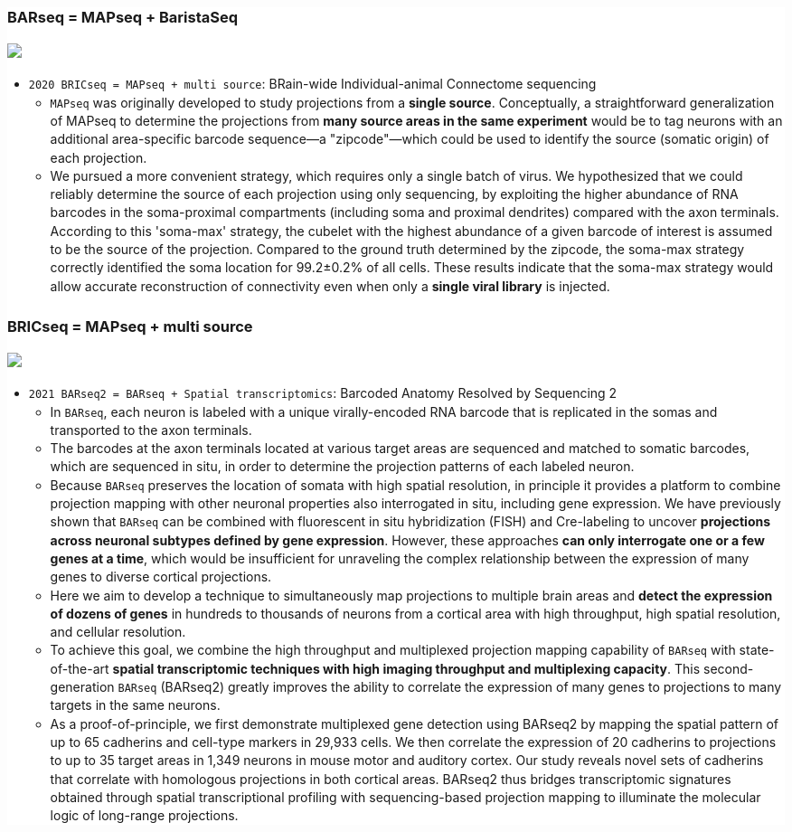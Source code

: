 <div class="ctr">
    <h3>BARseq = MAPseq + BaristaSeq</h3>
    <img src="/NeuroNotes/img/p10.png" width="500"/>
</div>

- `2020 BRICseq = MAPseq + multi source`: BRain-wide Individual-animal Connectome sequencing
    - `MAPseq` was originally developed to study projections from a **single source**. Conceptually, a straightforward generalization of MAPseq to determine the projections from **many source areas in the same experiment** would be to tag neurons with an additional area-specific barcode sequence—a "zipcode"—which could be used to identify the source (somatic origin) of each projection. 
    - We pursued a more convenient strategy, which requires only a single batch of virus. We hypothesized that we could reliably determine the source of each projection using only sequencing, by exploiting the higher abundance of RNA barcodes in the soma-proximal compartments (including soma and proximal dendrites) compared with the axon terminals. According to this 'soma-max' strategy, the cubelet with the highest abundance of a given barcode of interest is assumed to be the source of the projection. Compared to the ground truth determined by the zipcode, the soma-max strategy correctly identified the soma location for 99.2±0.2% of all cells. These results indicate that the soma-max strategy would allow accurate reconstruction of connectivity even when only a **single viral library** is injected.

<div class="ctr">
    <h3>BRICseq = MAPseq + multi source</h3>
    <img src="/NeuroNotes/img/p9.png" width="100%"/>
</div>

- `2021 BARseq2 = BARseq + Spatial transcriptomics`: Barcoded Anatomy Resolved by Sequencing 2
    - In `BARseq`, each neuron is labeled with a unique virally-encoded RNA barcode that is replicated in the somas and transported to the axon terminals. 
    - The barcodes at the axon terminals located at various target areas are sequenced and matched to somatic barcodes, which are sequenced in situ, in order to determine the projection patterns of each labeled neuron. 
    - Because `BARseq` preserves the location of somata with high spatial resolution, in principle it provides a platform to combine projection mapping with other neuronal properties also interrogated in situ, including gene expression. We have previously shown that `BARseq` can be combined with fluorescent in situ hybridization (FISH) and Cre-labeling to uncover **projections across neuronal subtypes defined by gene expression**. However, these approaches **can only interrogate one or a few genes at a time**, which would be insufficient for unraveling the complex relationship between the expression of many genes to diverse cortical projections.
    - Here we aim to develop a technique to simultaneously map projections to multiple brain areas and **detect the expression of dozens of genes** in hundreds to thousands of neurons from a cortical area with high throughput, high spatial resolution, and cellular resolution. 
    - To achieve this goal, we combine the high throughput and multiplexed projection mapping capability of `BARseq` with state-of-the-art **spatial transcriptomic techniques with high imaging throughput and multiplexing capacity**. This second-generation `BARseq` (BARseq2) greatly improves the ability to correlate the expression of many genes to projections to many targets in the same neurons. 
    - As a proof-of-principle, we first demonstrate multiplexed gene detection using BARseq2 by mapping the spatial pattern of up to 65 cadherins and cell-type markers in 29,933 cells. We then correlate the expression of 20 cadherins to projections to up to 35 target areas in 1,349 neurons in mouse motor and auditory cortex. Our study reveals novel sets of cadherins that correlate with homologous projections in both cortical areas. BARseq2 thus bridges transcriptomic signatures obtained through spatial transcriptional profiling with sequencing-based projection mapping to illuminate the molecular logic of long-range projections.
